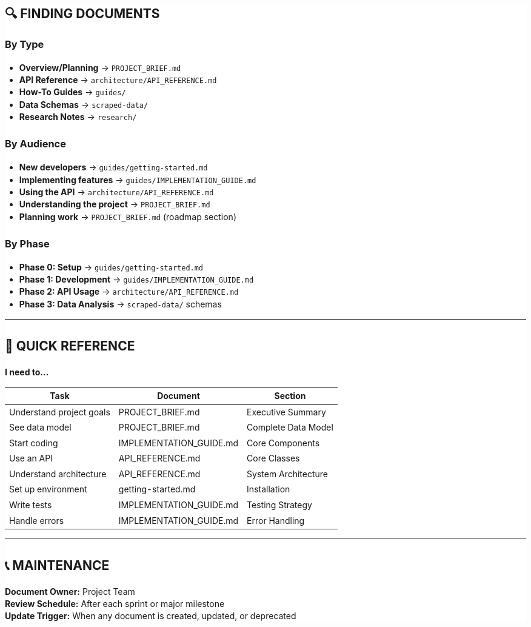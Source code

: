 
## 🔍 FINDING DOCUMENTS

### By Type
- **Overview/Planning** → `PROJECT_BRIEF.md`
- **API Reference** → `architecture/API_REFERENCE.md`
- **How-To Guides** → `guides/`
- **Data Schemas** → `scraped-data/`
- **Research Notes** → `research/`

### By Audience
- **New developers** → `guides/getting-started.md`
- **Implementing features** → `guides/IMPLEMENTATION_GUIDE.md`
- **Using the API** → `architecture/API_REFERENCE.md`
- **Understanding the project** → `PROJECT_BRIEF.md`
- **Planning work** → `PROJECT_BRIEF.md` (roadmap section)

### By Phase
- **Phase 0: Setup** → `guides/getting-started.md`
- **Phase 1: Development** → `guides/IMPLEMENTATION_GUIDE.md`
- **Phase 2: API Usage** → `architecture/API_REFERENCE.md`
- **Phase 3: Data Analysis** → `scraped-data/` schemas

---

## 🚀 QUICK REFERENCE

**I need to...**

| Task | Document | Section |
|------|----------|---------|
| Understand project goals | PROJECT_BRIEF.md | Executive Summary |
| See data model | PROJECT_BRIEF.md | Complete Data Model |
| Start coding | IMPLEMENTATION_GUIDE.md | Core Components |
| Use an API | API_REFERENCE.md | Core Classes |
| Understand architecture | API_REFERENCE.md | System Architecture |
| Set up environment | getting-started.md | Installation |
| Write tests | IMPLEMENTATION_GUIDE.md | Testing Strategy |
| Handle errors | IMPLEMENTATION_GUIDE.md | Error Handling |

---

## 📞 MAINTENANCE

**Document Owner:** Project Team  
**Review Schedule:** After each sprint or major milestone  
**Update Trigger:** When any document is created, updated, or deprecated
